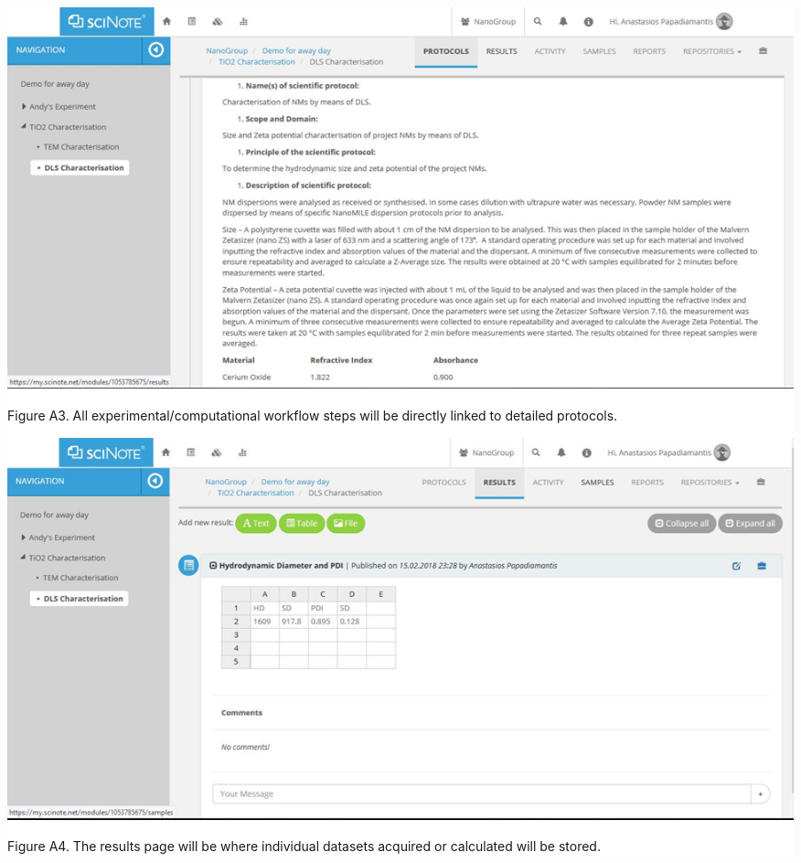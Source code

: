 ![](media/image10.png)

Figure A3. All experimental/computational workflow steps will be directly
linked to detailed protocols.

![](media/image7.png)

Figure A4. The results page will be where individual datasets acquired or
calculated will be stored.
